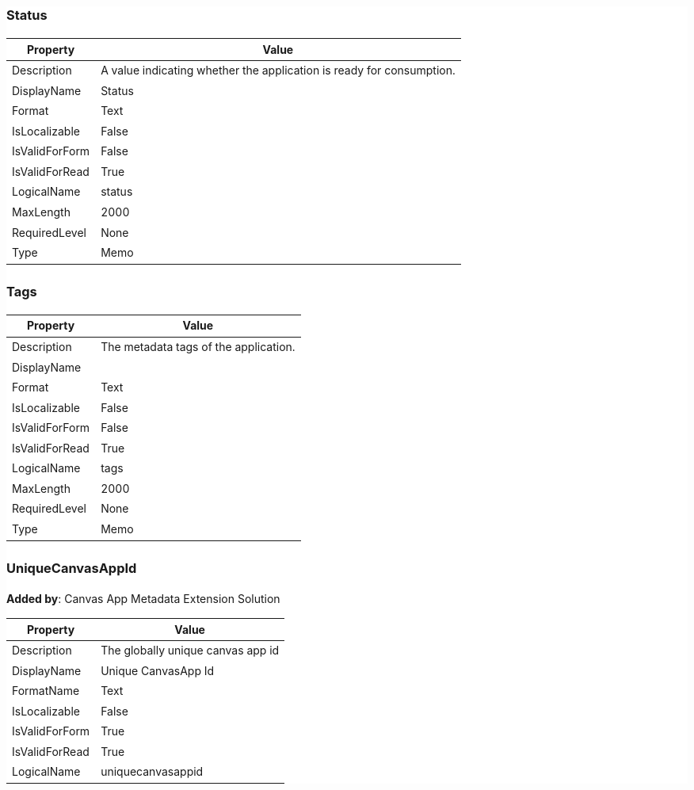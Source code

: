 
### <a name="BKMK_Status"></a> Status

|Property|Value|
|--------|-----|
|Description|A value indicating whether the application is ready for consumption.|
|DisplayName|Status|
|Format|Text|
|IsLocalizable|False|
|IsValidForForm|False|
|IsValidForRead|True|
|LogicalName|status|
|MaxLength|2000|
|RequiredLevel|None|
|Type|Memo|


### <a name="BKMK_Tags"></a> Tags

|Property|Value|
|--------|-----|
|Description|The metadata tags of the application.|
|DisplayName||
|Format|Text|
|IsLocalizable|False|
|IsValidForForm|False|
|IsValidForRead|True|
|LogicalName|tags|
|MaxLength|2000|
|RequiredLevel|None|
|Type|Memo|


### <a name="BKMK_UniqueCanvasAppId"></a> UniqueCanvasAppId

**Added by**: Canvas App Metadata Extension Solution

|Property|Value|
|--------|-----|
|Description|The globally unique canvas app id|
|DisplayName|Unique CanvasApp Id|
|FormatName|Text|
|IsLocalizable|False|
|IsValidForForm|True|
|IsValidForRead|True|
|LogicalName|uniquecanvasappid|
